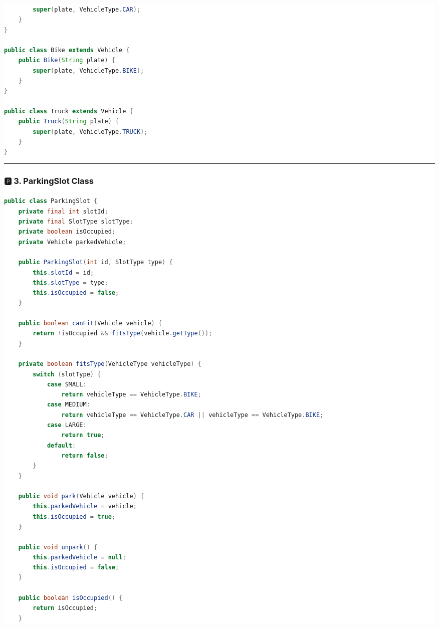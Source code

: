 ```java
        super(plate, VehicleType.CAR);
    }
}

public class Bike extends Vehicle {
    public Bike(String plate) {
        super(plate, VehicleType.BIKE);
    }
}

public class Truck extends Vehicle {
    public Truck(String plate) {
        super(plate, VehicleType.TRUCK);
    }
}
```

---

### 🅿️ 3. **ParkingSlot Class**

```java
public class ParkingSlot {
    private final int slotId;
    private final SlotType slotType;
    private boolean isOccupied;
    private Vehicle parkedVehicle;

    public ParkingSlot(int id, SlotType type) {
        this.slotId = id;
        this.slotType = type;
        this.isOccupied = false;
    }

    public boolean canFit(Vehicle vehicle) {
        return !isOccupied && fitsType(vehicle.getType());
    }

    private boolean fitsType(VehicleType vehicleType) {
        switch (slotType) {
            case SMALL:
                return vehicleType == VehicleType.BIKE;
            case MEDIUM:
                return vehicleType == VehicleType.CAR || vehicleType == VehicleType.BIKE;
            case LARGE:
                return true;
            default:
                return false;
        }
    }

    public void park(Vehicle vehicle) {
        this.parkedVehicle = vehicle;
        this.isOccupied = true;
    }

    public void unpark() {
        this.parkedVehicle = null;
        this.isOccupied = false;
    }

    public boolean isOccupied() {
        return isOccupied;
    }
```